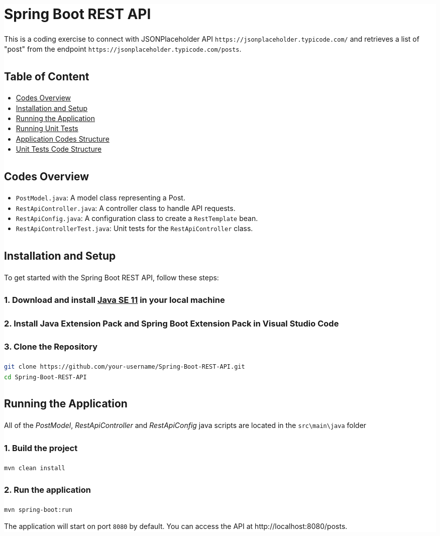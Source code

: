 # Spring Boot REST API
This is a coding exercise to connect with JSONPlaceholder API `https://jsonplaceholder.typicode.com/` and retrieves a list of "post" from the endpoint `https://jsonplaceholder.typicode.com/posts`.

## Table of Content
- [Codes Overview](#Codes-Overview)
- [Installation and Setup](#Installation-and-Setup)
- [Running the Application](#Running-the-Application)
- [Running Unit Tests](#Running-Unit-Tests)
- [Application Codes Structure](#Application-Codes-Structure)
- [Unit Tests Code Structure](#Unit-Tests-Code-Structure)

## Codes Overview
- `PostModel.java`: A model class representing a Post.
- `RestApiController.java`: A controller class to handle API requests.
- `RestApiConfig.java`: A configuration class to create a `RestTemplate` bean.
- `RestApiControllerTest.java`: Unit tests for the `RestApiController` class.



## Installation and Setup
To get started with the Spring Boot REST API, follow these steps:
### 1. Download and install [Java SE 11](https://www.oracle.com/my/java/technologies/javase/jdk11-archive-downloads.html) in your local machine
### 2. Install Java Extension Pack and Spring Boot Extension Pack in Visual Studio Code
### 3. **Clone the Repository**
```sh
git clone https://github.com/your-username/Spring-Boot-REST-API.git
cd Spring-Boot-REST-API
```


## Running the Application
All of the *PostModel*, *RestApiController* and *RestApiConfig* java scripts are located in the `src\main\java` folder
### 1. Build the project
```sh
mvn clean install
```
### 2. Run the application
```sh
mvn spring-boot:run
```
The application will start on port `8080` by default. You can access the API at http://localhost:8080/posts.
